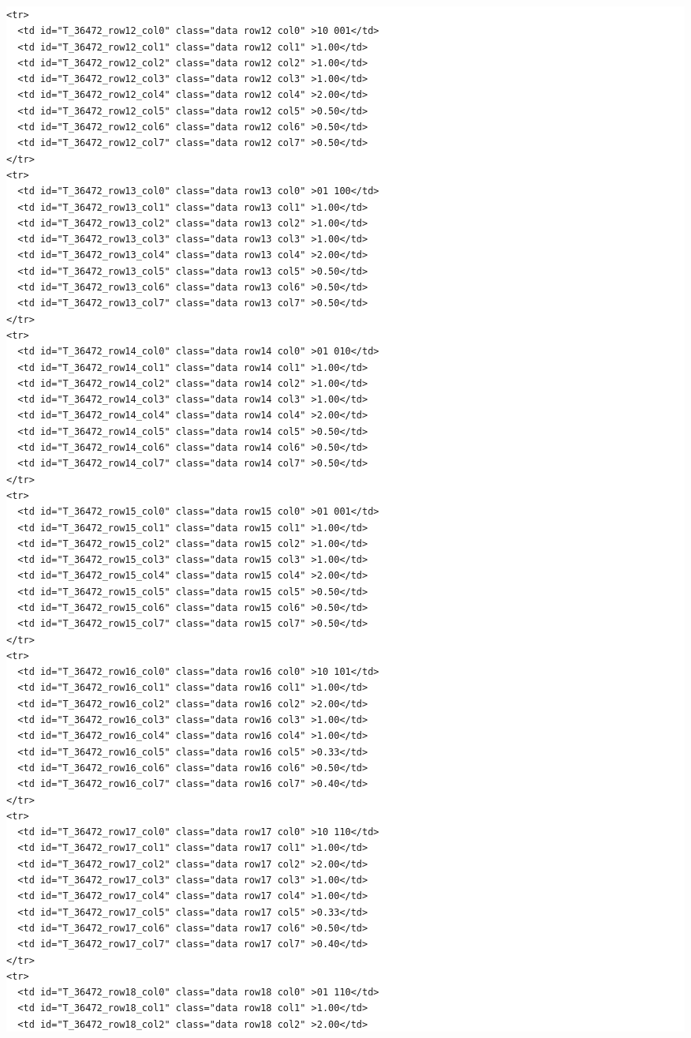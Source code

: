     <tr>
      <td id="T_36472_row12_col0" class="data row12 col0" >10 001</td>
      <td id="T_36472_row12_col1" class="data row12 col1" >1.00</td>
      <td id="T_36472_row12_col2" class="data row12 col2" >1.00</td>
      <td id="T_36472_row12_col3" class="data row12 col3" >1.00</td>
      <td id="T_36472_row12_col4" class="data row12 col4" >2.00</td>
      <td id="T_36472_row12_col5" class="data row12 col5" >0.50</td>
      <td id="T_36472_row12_col6" class="data row12 col6" >0.50</td>
      <td id="T_36472_row12_col7" class="data row12 col7" >0.50</td>
    </tr>
    <tr>
      <td id="T_36472_row13_col0" class="data row13 col0" >01 100</td>
      <td id="T_36472_row13_col1" class="data row13 col1" >1.00</td>
      <td id="T_36472_row13_col2" class="data row13 col2" >1.00</td>
      <td id="T_36472_row13_col3" class="data row13 col3" >1.00</td>
      <td id="T_36472_row13_col4" class="data row13 col4" >2.00</td>
      <td id="T_36472_row13_col5" class="data row13 col5" >0.50</td>
      <td id="T_36472_row13_col6" class="data row13 col6" >0.50</td>
      <td id="T_36472_row13_col7" class="data row13 col7" >0.50</td>
    </tr>
    <tr>
      <td id="T_36472_row14_col0" class="data row14 col0" >01 010</td>
      <td id="T_36472_row14_col1" class="data row14 col1" >1.00</td>
      <td id="T_36472_row14_col2" class="data row14 col2" >1.00</td>
      <td id="T_36472_row14_col3" class="data row14 col3" >1.00</td>
      <td id="T_36472_row14_col4" class="data row14 col4" >2.00</td>
      <td id="T_36472_row14_col5" class="data row14 col5" >0.50</td>
      <td id="T_36472_row14_col6" class="data row14 col6" >0.50</td>
      <td id="T_36472_row14_col7" class="data row14 col7" >0.50</td>
    </tr>
    <tr>
      <td id="T_36472_row15_col0" class="data row15 col0" >01 001</td>
      <td id="T_36472_row15_col1" class="data row15 col1" >1.00</td>
      <td id="T_36472_row15_col2" class="data row15 col2" >1.00</td>
      <td id="T_36472_row15_col3" class="data row15 col3" >1.00</td>
      <td id="T_36472_row15_col4" class="data row15 col4" >2.00</td>
      <td id="T_36472_row15_col5" class="data row15 col5" >0.50</td>
      <td id="T_36472_row15_col6" class="data row15 col6" >0.50</td>
      <td id="T_36472_row15_col7" class="data row15 col7" >0.50</td>
    </tr>
    <tr>
      <td id="T_36472_row16_col0" class="data row16 col0" >10 101</td>
      <td id="T_36472_row16_col1" class="data row16 col1" >1.00</td>
      <td id="T_36472_row16_col2" class="data row16 col2" >2.00</td>
      <td id="T_36472_row16_col3" class="data row16 col3" >1.00</td>
      <td id="T_36472_row16_col4" class="data row16 col4" >1.00</td>
      <td id="T_36472_row16_col5" class="data row16 col5" >0.33</td>
      <td id="T_36472_row16_col6" class="data row16 col6" >0.50</td>
      <td id="T_36472_row16_col7" class="data row16 col7" >0.40</td>
    </tr>
    <tr>
      <td id="T_36472_row17_col0" class="data row17 col0" >10 110</td>
      <td id="T_36472_row17_col1" class="data row17 col1" >1.00</td>
      <td id="T_36472_row17_col2" class="data row17 col2" >2.00</td>
      <td id="T_36472_row17_col3" class="data row17 col3" >1.00</td>
      <td id="T_36472_row17_col4" class="data row17 col4" >1.00</td>
      <td id="T_36472_row17_col5" class="data row17 col5" >0.33</td>
      <td id="T_36472_row17_col6" class="data row17 col6" >0.50</td>
      <td id="T_36472_row17_col7" class="data row17 col7" >0.40</td>
    </tr>
    <tr>
      <td id="T_36472_row18_col0" class="data row18 col0" >01 110</td>
      <td id="T_36472_row18_col1" class="data row18 col1" >1.00</td>
      <td id="T_36472_row18_col2" class="data row18 col2" >2.00</td>